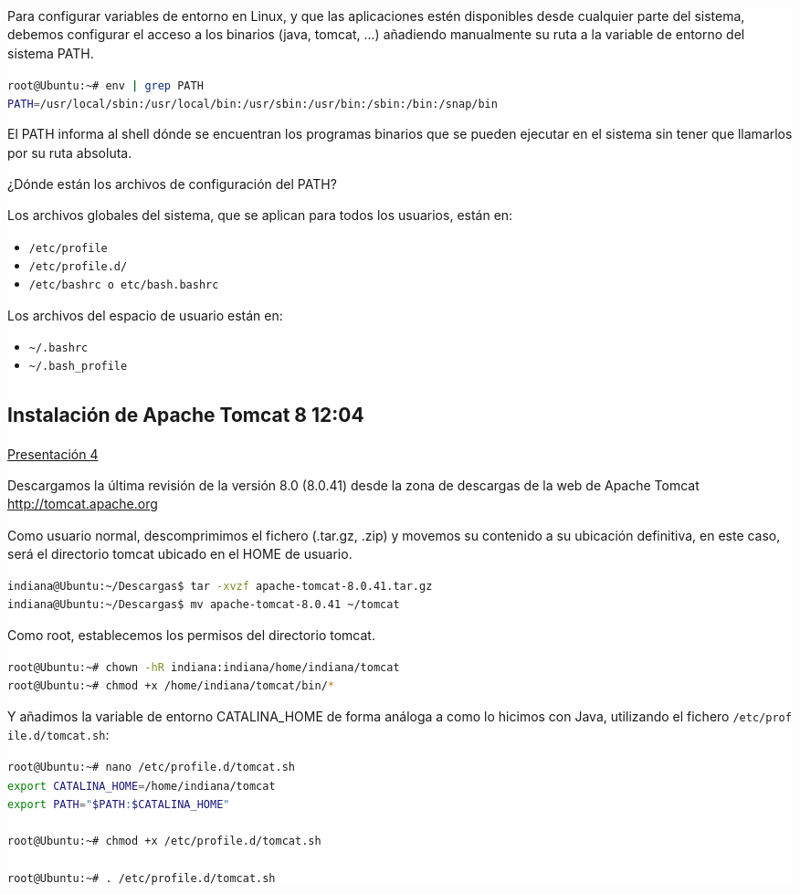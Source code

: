 Para configurar variables de entorno en Linux, y que las aplicaciones estén disponibles desde cualquier parte del sistema, debemos configurar el acceso a los binarios (java, tomcat, ...) añadiendo manualmente su ruta a la variable de entorno del sistema PATH.

```sh
root@Ubuntu:~# env | grep PATH
PATH=/usr/local/sbin:/usr/local/bin:/usr/sbin:/usr/bin:/sbin:/bin:/snap/bin
```

El PATH informa al shell dónde se encuentran los programas binarios que se pueden ejecutar en el sistema sin tener que llamarlos por su ruta absoluta.

¿Dónde están los archivos de configuración del PATH?

Los archivos globales del sistema, que se aplican para todos los usuarios, están en:

* `/etc/profile`
* `/etc/profile.d/`
* `/etc/bashrc o etc/bash.bashrc`

Los archivos del espacio de usuario están en:

* `~/.bashrc`
* `~/.bash_profile`

## Instalación de Apache Tomcat 8 12:04 

[Presentación 4](pdfs/4.pdf)

Descargamos la última revisión de la versión 8.0 (8.0.41) desde la zona de descargas de la web de Apache Tomcat http://tomcat.apache.org

Como usuario normal, descomprimimos el fichero (.tar.gz, .zip) y movemos su contenido a su ubicación definitiva, en este caso, será el directorio tomcat ubicado en el HOME de usuario.

```sh
indiana@Ubuntu:~/Descargas$ tar -xvzf apache-tomcat-8.0.41.tar.gz
indiana@Ubuntu:~/Descargas$ mv apache-tomcat-8.0.41 ~/tomcat
```

Como root, establecemos los permisos del directorio tomcat.

```sh
root@Ubuntu:~# chown -hR indiana:indiana/home/indiana/tomcat
root@Ubuntu:~# chmod +x /home/indiana/tomcat/bin/*
```

Y añadimos la variable de entorno CATALINA_HOME de forma análoga a como lo hicimos con Java, utilizando el fichero `/etc/profile.d/tomcat.sh`:

```sh
root@Ubuntu:~# nano /etc/profile.d/tomcat.sh
export CATALINA_HOME=/home/indiana/tomcat
export PATH="$PATH:$CATALINA_HOME"

root@Ubuntu:~# chmod +x /etc/profile.d/tomcat.sh

root@Ubuntu:~# . /etc/profile.d/tomcat.sh
```
